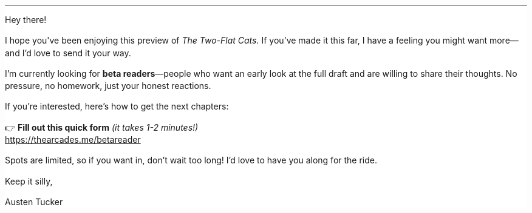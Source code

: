 ----


Hey there!

I hope you've been enjoying this preview of _The Two-Flat Cats._ If you’ve made it this far, I have a feeling you might want more—and I’d love to send it your way.

I’m currently looking for **beta readers**—people who want an early look at the full draft and are willing to share their thoughts. No pressure, no homework, just your honest reactions.

If you’re interested, here’s how to get the next chapters:

👉 **Fill out this quick form** _(it takes 1-2 minutes!)_  
https://thearcades.me/betareader

Spots are limited, so if you want in, don’t wait too long! I’d love to have you along for the ride.


Keep it silly,

Austen Tucker